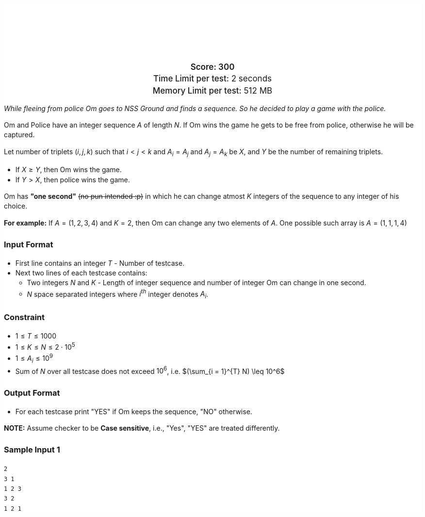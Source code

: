 <br>
<br>
<a href="https://www.hackerrank.com/contests/lockout-v2-pec-acm/challenges/one-second-please" align="center" style="color: white">
    <h2 align="center"> C. one_second Please </h2>
</a>

<p align="center"> 
    <span style="font-size: 17px"> <span style="font-weight: 600">Score: 300 </span> <br>
    <span style="font-weight: 500">Time Limit per test:</span> 2 seconds <br>
    <span style="font-weight: 500">Memory Limit per test:</span> 512 MB <br>
</p>

*While fleeing from police Om goes to NSS Ground and finds a sequence. So he decided to play a game with the  police.*

Om and Police have an integer sequence $A$ of length $N$. If Om wins the game he gets to be free from police, otherwise he will be captured.

Let number of triplets $(i, j, k)$ such that $i < j < k$ and $A_i = A_j$ and $A_j = A_k$ be $X$, and $Y$ be the number of remaining triplets.

- If $X \geq Y$, then Om wins the game.
- If $Y > X$, then police wins the game.

Om has **"one second"** <strike>(no pun intended :p)</strike> in which he can change atmost $K$ integers of the sequence to any integer of his choice.

**For example:** If $A = (1, 2, 3, 4)$ and $K = 2$, then Om can change any two elements of $A$. One possible such array is $A = (1, 1, 1, 4)$

<h3> Input Format </h3>

- First line contains an integer $T$ - Number of testcase.
- Next two lines of each testcase contains:
  - Two integers $N$ and $K$ - Length of integer sequence and number of integer Om can change in one second.
  - $N$ space separated integers where $i^{th}$ integer denotes $A_i$.

<h3> Constraint </h3>

- $1 \leq T \leq 1000$
- $1 \leq K \leq N \leq 2 \cdot 10^5$
- $1 \leq A_i \leq 10^9$
- Sum of $N$ over all testcase does not exceed $10^6$, i.e. $(\sum_{i = 1}^{T} N) \leq 10^6$

<h3> Output Format </h3>

- For each testcase print "YES" if Om keeps the sequence, "NO" otherwise. 

**NOTE:** Assume checker to be **Case sensitive**, i.e., "Yes", "YES" are treated differently.

<h3> Sample Input 1 </h3>

```
2
3 1 
1 2 3
3 2
1 2 1
```

